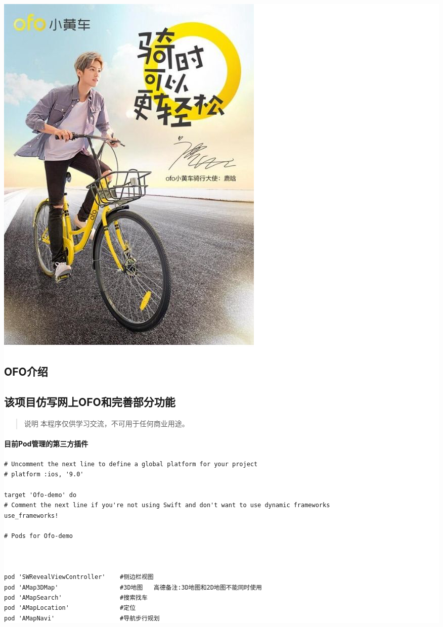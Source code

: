 
<img src="/Doc/ProjectImage/img00.png" width=494px height=678px></img>


## OFO介绍

该项目仿写网上OFO和完善部分功能
---

> 说明
> 本程序仅供学习交流，不可用于任何商业用途。

####  目前Pod管理的第三方插件
```
# Uncomment the next line to define a global platform for your project
# platform :ios, '9.0'

target 'Ofo-demo' do
# Comment the next line if you're not using Swift and don't want to use dynamic frameworks
use_frameworks!

# Pods for Ofo-demo



pod 'SWRevealViewController'    #侧边栏视图
pod 'AMap3DMap'                 #3D地图   高德备注:3D地图和2D地图不能同时使用
pod 'AMapSearch'                #搜索找车
pod 'AMapLocation'              #定位
pod 'AMapNavi'                  #导航步行规划
```